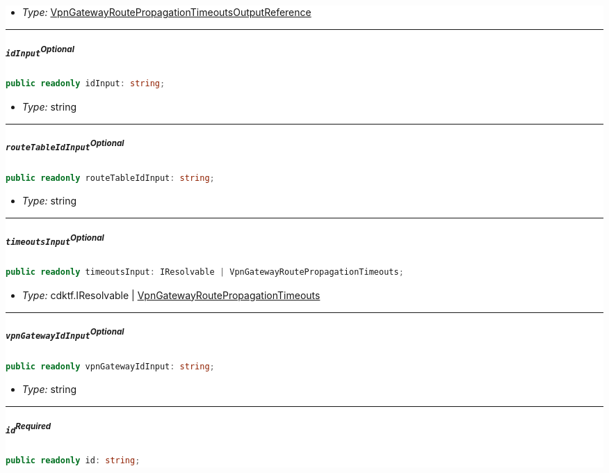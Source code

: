 - *Type:* <a href="#@cdktf/aws-cdk.vpnGatewayRoutePropagation.VpnGatewayRoutePropagationTimeoutsOutputReference">VpnGatewayRoutePropagationTimeoutsOutputReference</a>

---

##### `idInput`<sup>Optional</sup> <a name="idInput" id="@cdktf/aws-cdk.vpnGatewayRoutePropagation.VpnGatewayRoutePropagation.property.idInput"></a>

```typescript
public readonly idInput: string;
```

- *Type:* string

---

##### `routeTableIdInput`<sup>Optional</sup> <a name="routeTableIdInput" id="@cdktf/aws-cdk.vpnGatewayRoutePropagation.VpnGatewayRoutePropagation.property.routeTableIdInput"></a>

```typescript
public readonly routeTableIdInput: string;
```

- *Type:* string

---

##### `timeoutsInput`<sup>Optional</sup> <a name="timeoutsInput" id="@cdktf/aws-cdk.vpnGatewayRoutePropagation.VpnGatewayRoutePropagation.property.timeoutsInput"></a>

```typescript
public readonly timeoutsInput: IResolvable | VpnGatewayRoutePropagationTimeouts;
```

- *Type:* cdktf.IResolvable | <a href="#@cdktf/aws-cdk.vpnGatewayRoutePropagation.VpnGatewayRoutePropagationTimeouts">VpnGatewayRoutePropagationTimeouts</a>

---

##### `vpnGatewayIdInput`<sup>Optional</sup> <a name="vpnGatewayIdInput" id="@cdktf/aws-cdk.vpnGatewayRoutePropagation.VpnGatewayRoutePropagation.property.vpnGatewayIdInput"></a>

```typescript
public readonly vpnGatewayIdInput: string;
```

- *Type:* string

---

##### `id`<sup>Required</sup> <a name="id" id="@cdktf/aws-cdk.vpnGatewayRoutePropagation.VpnGatewayRoutePropagation.property.id"></a>

```typescript
public readonly id: string;
```

